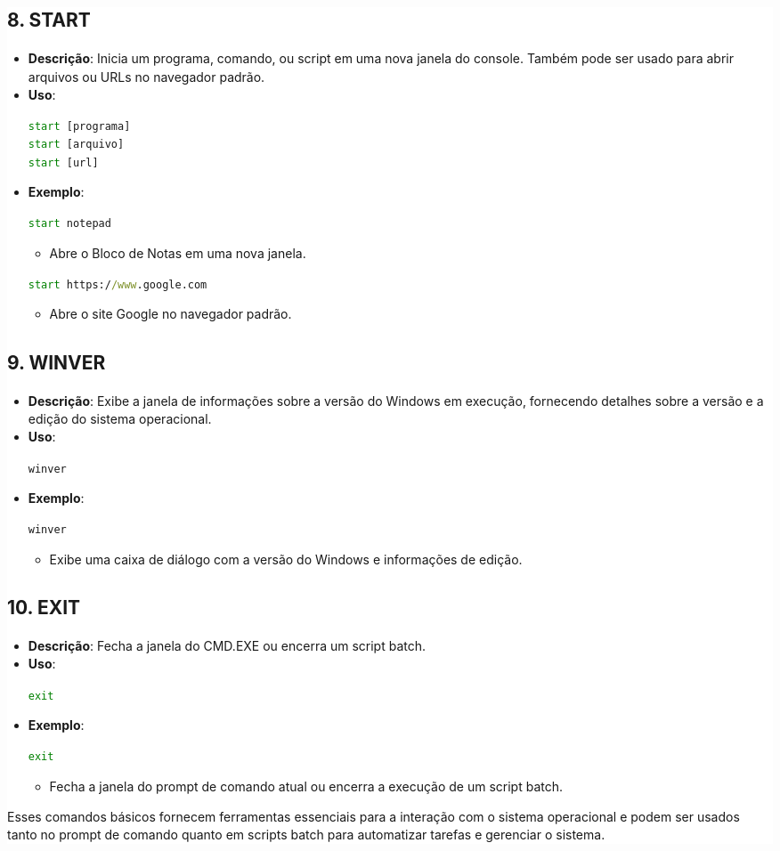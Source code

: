 ## 8. **START**
- **Descrição**: Inicia um programa, comando, ou script em uma nova janela do console. Também pode ser usado para abrir arquivos ou URLs no navegador padrão.
- **Uso**:
  ```cmd
  start [programa]
  start [arquivo]
  start [url]
  ```
- **Exemplo**:
  ```cmd
  start notepad
  ```
  - Abre o Bloco de Notas em uma nova janela.
  ```cmd
  start https://www.google.com
  ```
  - Abre o site Google no navegador padrão.

## 9. **WINVER**
- **Descrição**: Exibe a janela de informações sobre a versão do Windows em execução, fornecendo detalhes sobre a versão e a edição do sistema operacional.
- **Uso**:
  ```cmd
  winver
  ```
- **Exemplo**:
  ```cmd
  winver
  ```
  - Exibe uma caixa de diálogo com a versão do Windows e informações de edição.

## 10. **EXIT**
- **Descrição**: Fecha a janela do CMD.EXE ou encerra um script batch.
- **Uso**:
  ```cmd
  exit
  ```
- **Exemplo**:
  ```cmd
  exit
  ```
  - Fecha a janela do prompt de comando atual ou encerra a execução de um script batch.

Esses comandos básicos fornecem ferramentas essenciais para a interação com o sistema operacional e podem ser usados tanto no prompt de comando quanto em scripts batch para automatizar tarefas e gerenciar o sistema.
